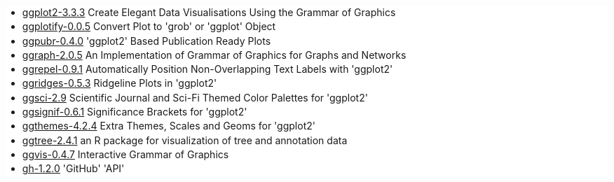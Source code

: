   * [ggplot2-3.3.3](https://cran.r-project.org/web/packages/ggplot2/index.html) Create Elegant Data Visualisations Using the Grammar of Graphics
  * [ggplotify-0.0.5](https://cran.r-project.org/web/packages/ggplotify/index.html) Convert Plot to 'grob' or 'ggplot' Object
  * [ggpubr-0.4.0](https://cran.r-project.org/web/packages/ggpubr/index.html) 'ggplot2' Based Publication Ready Plots
  * [ggraph-2.0.5](https://cran.r-project.org/web/packages/ggraph/index.html) An Implementation of Grammar of Graphics for Graphs and Networks
  * [ggrepel-0.9.1](https://cran.r-project.org/web/packages/ggrepel/index.html) Automatically Position Non-Overlapping Text Labels with
'ggplot2'
  * [ggridges-0.5.3](https://cran.r-project.org/web/packages/ggridges/index.html) Ridgeline Plots in 'ggplot2'
  * [ggsci-2.9](https://cran.r-project.org/web/packages/ggsci/index.html) Scientific Journal and Sci-Fi Themed Color Palettes for
'ggplot2'
  * [ggsignif-0.6.1](https://cran.r-project.org/web/packages/ggsignif/index.html) Significance Brackets for 'ggplot2'
  * [ggthemes-4.2.4](https://cran.r-project.org/web/packages/ggthemes/index.html) Extra Themes, Scales and Geoms for 'ggplot2'
  * [ggtree-2.4.1](https://www.bioconductor.org/packages/release/bioc/html/ggtree.html) an R package for visualization of tree and annotation data
  * [ggvis-0.4.7](https://cran.r-project.org/web/packages/ggvis/index.html) Interactive Grammar of Graphics
  * [gh-1.2.0](https://cran.r-project.org/web/packages/gh/index.html) 'GitHub' 'API'
